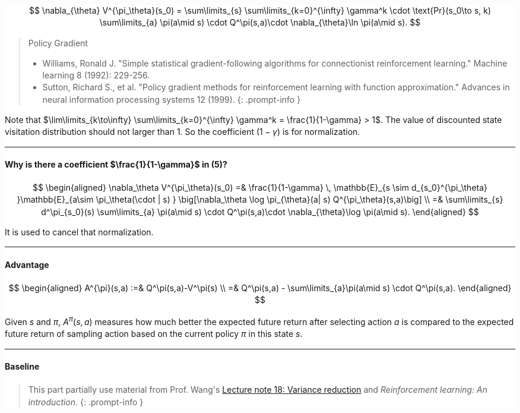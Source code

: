 $$
\nabla_{\theta} V^{\pi_\theta}(s_0) = \sum\limits_{s} \sum\limits_{k=0}^{\infty} \gamma^k \cdot \text{Pr}(s_0\to s, k) \sum\limits_{a} \pi(a\mid s) \cdot Q^\pi(s,a)\cdot \nabla_{\theta}\ln \pi(a\mid s).
$$

> Policy Gradient
> - Williams, Ronald J. "Simple statistical gradient-following algorithms for connectionist reinforcement learning." Machine learning 8 (1992): 229-256.
> - Sutton, Richard S., et al. "Policy gradient methods for reinforcement learning with function approximation." Advances in neural information processing systems 12 (1999).
{: .prompt-info }

Note that $\lim\limits_{k\to\infty} \sum\limits_{k=0}^{\infty} \gamma^k = \frac{1}{1-\gamma} > 1$. The value of discounted state visitation distribution should not larger than $1$. So the coefficient $(1-\gamma)$ is for normalization.

---

#### Why is there a coefficient $\frac{1}{1-\gamma}$ in $(5)$?

$$
\begin{aligned}
\nabla_\theta V^{\pi_\theta}(s_0) 
=& \frac{1}{1-\gamma} \, \mathbb{E}_{s \sim d_{s_0}^{\pi_\theta} }\mathbb{E}_{a\sim \pi_\theta(\cdot | s) }
\big[\nabla_\theta \log
\pi_{\theta}(a| s) Q^{\pi_\theta}(s,a)\big] \\
=& \sum\limits_{s} d^\pi_{s_0}(s) \sum\limits_{a} \pi(a\mid s) \cdot Q^\pi(s,a)\cdot \nabla_{\theta}\log \pi(a\mid s).
\end{aligned}
$$

It is used to cancel that normalization.

---

#### Advantage

$$
\begin{aligned}
A^{\pi}(s,a)
:=& Q^\pi(s,a)-V^\pi(s) \\
=& Q^\pi(s,a) - \sum\limits_{a}\pi(a\mid s) \cdot Q^\pi(s,a).
\end{aligned}
$$

Given $s$ and $\pi$, $A^{\pi}(s,a)$ measures how much better the expected future return after selecting action $a$ is compared to the expected future return of sampling action based on the current policy $\pi$ in this state $s$.

---

#### Baseline
> This part partially use material from Prof. Wang's [Lecture note 18: Variance reduction](https://drive.google.com/drive/folders/1u1oyOMsvo4bJ765NE_2HSR5x40uXWwxD) and *Reinforcement learning: An introduction*.
{: .prompt-info }
